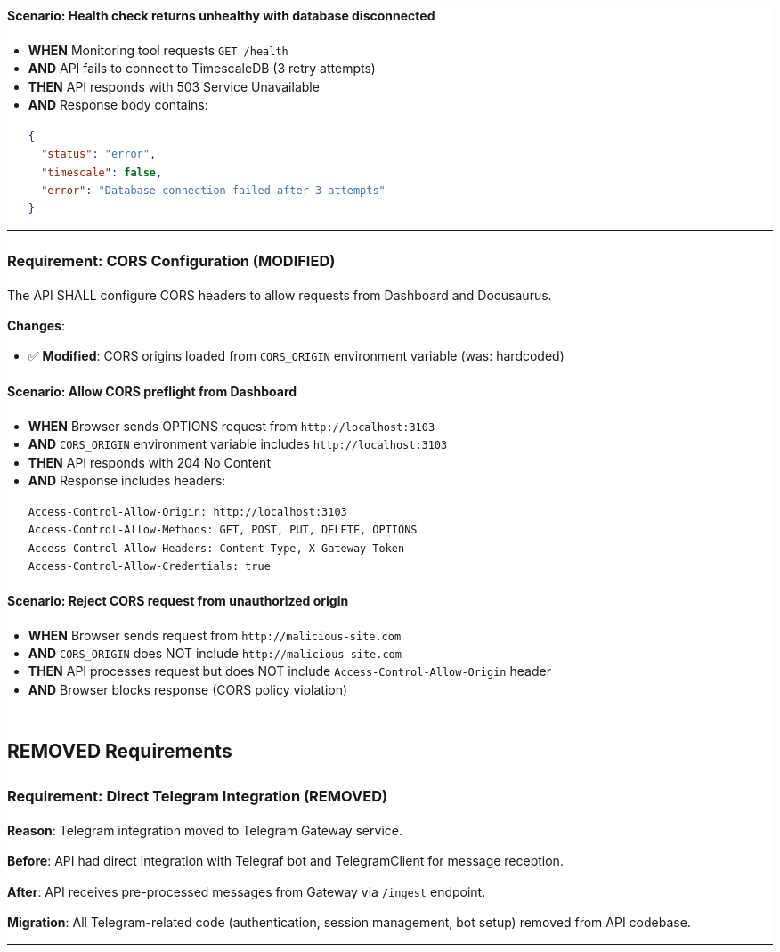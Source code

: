 #### Scenario: Health check returns unhealthy with database disconnected
- **WHEN** Monitoring tool requests `GET /health`
- **AND** API fails to connect to TimescaleDB (3 retry attempts)
- **THEN** API responds with 503 Service Unavailable
- **AND** Response body contains:
  ```json
  {
    "status": "error",
    "timescale": false,
    "error": "Database connection failed after 3 attempts"
  }
  ```

---

### Requirement: CORS Configuration (MODIFIED)

The API SHALL configure CORS headers to allow requests from Dashboard and Docusaurus.

**Changes**:
- ✅ **Modified**: CORS origins loaded from `CORS_ORIGIN` environment variable (was: hardcoded)

#### Scenario: Allow CORS preflight from Dashboard
- **WHEN** Browser sends OPTIONS request from `http://localhost:3103`
- **AND** `CORS_ORIGIN` environment variable includes `http://localhost:3103`
- **THEN** API responds with 204 No Content
- **AND** Response includes headers:
  ```
  Access-Control-Allow-Origin: http://localhost:3103
  Access-Control-Allow-Methods: GET, POST, PUT, DELETE, OPTIONS
  Access-Control-Allow-Headers: Content-Type, X-Gateway-Token
  Access-Control-Allow-Credentials: true
  ```

#### Scenario: Reject CORS request from unauthorized origin
- **WHEN** Browser sends request from `http://malicious-site.com`
- **AND** `CORS_ORIGIN` does NOT include `http://malicious-site.com`
- **THEN** API processes request but does NOT include `Access-Control-Allow-Origin` header
- **AND** Browser blocks response (CORS policy violation)

---

## REMOVED Requirements

### Requirement: Direct Telegram Integration (REMOVED)

**Reason**: Telegram integration moved to Telegram Gateway service.

**Before**: API had direct integration with Telegraf bot and TelegramClient for message reception.

**After**: API receives pre-processed messages from Gateway via `/ingest` endpoint.

**Migration**: All Telegram-related code (authentication, session management, bot setup) removed from API codebase.

---